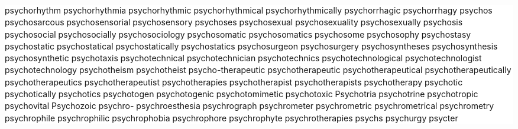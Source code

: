 psychorhythm psychorhythmia psychorhythmic psychorhythmical psychorhythmically psychorrhagic psychorrhagy psychos psychosarcous psychosensorial
psychosensory psychoses psychosexual psychosexuality psychosexually psychosis psychosocial psychosocially psychosociology psychosomatic
psychosomatics psychosome psychosophy psychostasy psychostatic psychostatical psychostatically psychostatics psychosurgeon psychosurgery
psychosyntheses psychosynthesis psychosynthetic psychotaxis psychotechnical psychotechnician psychotechnics psychotechnological psychotechnologist psychotechnology
psychotheism psychotheist psycho-therapeutic psychotherapeutic psychotherapeutical psychotherapeutically psychotherapeutics psychotherapeutist psychotherapies psychotherapist
psychotherapists psychotherapy psychotic psychotically psychotics psychotogen psychotogenic psychotomimetic psychotoxic Psychotria
psychotrine psychotropic psychovital Psychozoic psychro- psychroesthesia psychrograph psychrometer psychrometric psychrometrical
psychrometry psychrophile psychrophilic psychrophobia psychrophore psychrophyte psychrotherapies psychs psychurgy psycter
